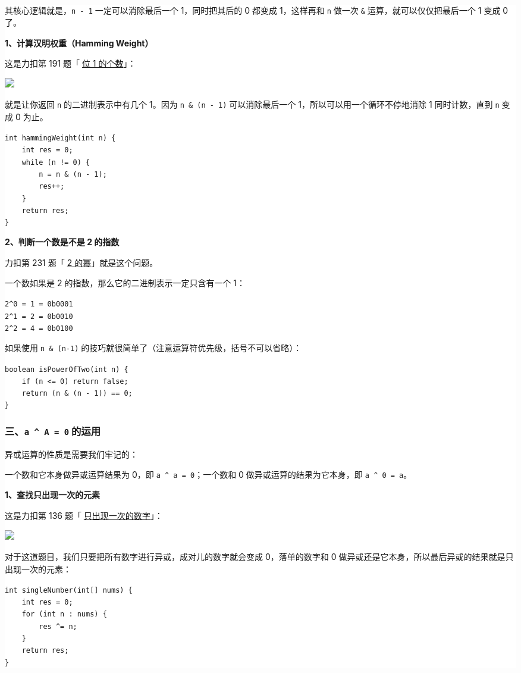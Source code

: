 其核心逻辑就是，`n - 1` 一定可以消除最后一个 1，同时把其后的 0 都变成 1，这样再和 `n` 做一次 `&` 运算，就可以仅仅把最后一个 1 变成 0 了。

**1、计算汉明权重（Hamming Weight）**

这是力扣第 191 题「 [位 1 的个数](https://leetcode.cn/problems/number-of-1-bits/)」：

[![](https://labuladong.gitee.io/algo/images/%e4%bd%8d%e6%93%8d%e4%bd%9c/title.png)](https://labuladong.gitee.io/algo/images/%e4%bd%8d%e6%93%8d%e4%bd%9c/title.png)

就是让你返回 `n` 的二进制表示中有几个 1。因为 `n & (n - 1)` 可以消除最后一个 1，所以可以用一个循环不停地消除 1 同时计数，直到 `n` 变成 0 为止。

```
int hammingWeight(int n) {
    int res = 0;
    while (n != 0) {
        n = n & (n - 1);
        res++;
    }
    return res;
}
```

**2、判断一个数是不是 2 的指数**

力扣第 231 题「 [2 的幂](https://leetcode.cn/problems/power-of-two/)」就是这个问题。

一个数如果是 2 的指数，那么它的二进制表示一定只含有一个 1：

```
2^0 = 1 = 0b0001
2^1 = 2 = 0b0010
2^2 = 4 = 0b0100
```

如果使用 `n & (n-1)` 的技巧就很简单了（注意运算符优先级，括号不可以省略）：

```
boolean isPowerOfTwo(int n) {
    if (n <= 0) return false;
    return (n & (n - 1)) == 0;
}
```

### 三、`a ^ A = 0` 的运用

异或运算的性质是需要我们牢记的：

一个数和它本身做异或运算结果为 0，即 `a ^ a = 0`；一个数和 0 做异或运算的结果为它本身，即 `a ^ 0 = a`。

**1、查找只出现一次的元素**

这是力扣第 136 题「 [只出现一次的数字](https://leetcode.cn/problems/single-number/)」：

[![](https://labuladong.gitee.io/algo/images/%e4%bd%8d%e6%93%8d%e4%bd%9c/title1.png)](https://labuladong.gitee.io/algo/images/%e4%bd%8d%e6%93%8d%e4%bd%9c/title1.png)

对于这道题目，我们只要把所有数字进行异或，成对儿的数字就会变成 0，落单的数字和 0 做异或还是它本身，所以最后异或的结果就是只出现一次的元素：

```
int singleNumber(int[] nums) {
    int res = 0;
    for (int n : nums) {
        res ^= n;
    }
    return res;
}
```
